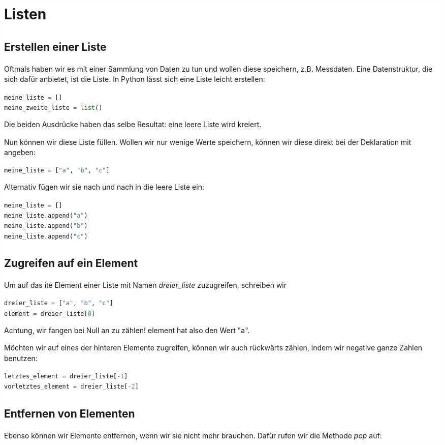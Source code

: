 

# Listen #

## Erstellen einer Liste ##

Oftmals haben wir es mit einer Sammlung von Daten zu tun und wollen diese speichern, z.B. Messdaten. Eine Datenstruktur, die sich dafür anbietet, ist die Liste.
In Python lässt sich eine Liste leicht erstellen:

```python
meine_liste = []
meine_zweite_liste = list()
```

Die beiden Ausdrücke haben das selbe Resultat: eine leere Liste wird kreiert.

Nun können wir diese Liste füllen. Wollen wir nur wenige Werte speichern, können wir diese direkt bei der Deklaration mit angeben:

```python
meine_liste = ["a", "b", "c"]
```

Alternativ fügen wir sie nach und nach in die leere Liste ein:

```python
meine_liste = []
meine_liste.append("a")
meine_liste.append("b")
meine_liste.append("c")
```

## Zugreifen auf ein Element

Um auf das ite Element einer Liste mit Namen *dreier_liste* zuzugreifen, schreiben wir 

```python
dreier_liste = ["a", "b", "c"]
element = dreier_liste[0]
```

Achtung, wir fangen bei Null an zu zählen! element hat also den Wert "a".

Möchten wir auf eines der hinteren Elemente zugreifen, können wir auch rückwärts zählen, indem wir negative ganze Zahlen benutzen:

```python
letztes_element = dreier_liste[-1]
vorletztes_element = dreier_liste[-2]
```


## Entfernen von Elementen

Ebenso können wir Elemente entfernen, wenn wir sie nicht mehr brauchen. Dafür rufen wir die Methode _pop_ auf:
